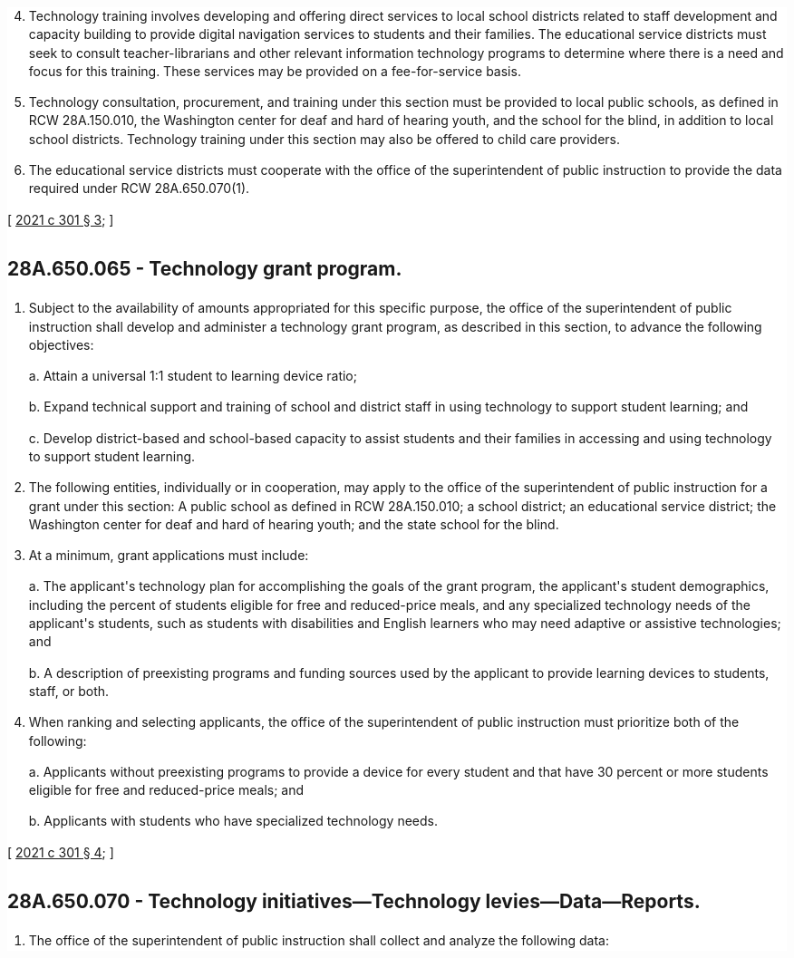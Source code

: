 4. Technology training involves developing and offering direct services to local school districts related to staff development and capacity building to provide digital navigation services to students and their families. The educational service districts must seek to consult teacher-librarians and other relevant information technology programs to determine where there is a need and focus for this training. These services may be provided on a fee-for-service basis.

5. Technology consultation, procurement, and training under this section must be provided to local public schools, as defined in RCW 28A.150.010, the Washington center for deaf and hard of hearing youth, and the school for the blind, in addition to local school districts. Technology training under this section may also be offered to child care providers.

6. The educational service districts must cooperate with the office of the superintendent of public instruction to provide the data required under RCW 28A.650.070(1).

\[ [2021 c 301 § 3](http://lawfilesext.leg.wa.gov/biennium/2021-22/Pdf/Bills/Session%20Laws/House/1365-S2.SL.pdf?cite=2021%20c%20301%20§%203); \]

## 28A.650.065 - Technology grant program.
1. Subject to the availability of amounts appropriated for this specific purpose, the office of the superintendent of public instruction shall develop and administer a technology grant program, as described in this section, to advance the following objectives:

   a. Attain a universal 1:1 student to learning device ratio;

   b. Expand technical support and training of school and district staff in using technology to support student learning; and

   c. Develop district-based and school-based capacity to assist students and their families in accessing and using technology to support student learning.

2. The following entities, individually or in cooperation, may apply to the office of the superintendent of public instruction for a grant under this section: A public school as defined in RCW 28A.150.010; a school district; an educational service district; the Washington center for deaf and hard of hearing youth; and the state school for the blind.

3. At a minimum, grant applications must include:

   a. The applicant's technology plan for accomplishing the goals of the grant program, the applicant's student demographics, including the percent of students eligible for free and reduced-price meals, and any specialized technology needs of the applicant's students, such as students with disabilities and English learners who may need adaptive or assistive technologies; and

   b. A description of preexisting programs and funding sources used by the applicant to provide learning devices to students, staff, or both.

4. When ranking and selecting applicants, the office of the superintendent of public instruction must prioritize both of the following:

   a. Applicants without preexisting programs to provide a device for every student and that have 30 percent or more students eligible for free and reduced-price meals; and

   b. Applicants with students who have specialized technology needs.

\[ [2021 c 301 § 4](http://lawfilesext.leg.wa.gov/biennium/2021-22/Pdf/Bills/Session%20Laws/House/1365-S2.SL.pdf?cite=2021%20c%20301%20§%204); \]

## 28A.650.070 - Technology initiatives—Technology levies—Data—Reports.
1. The office of the superintendent of public instruction shall collect and analyze the following data:
